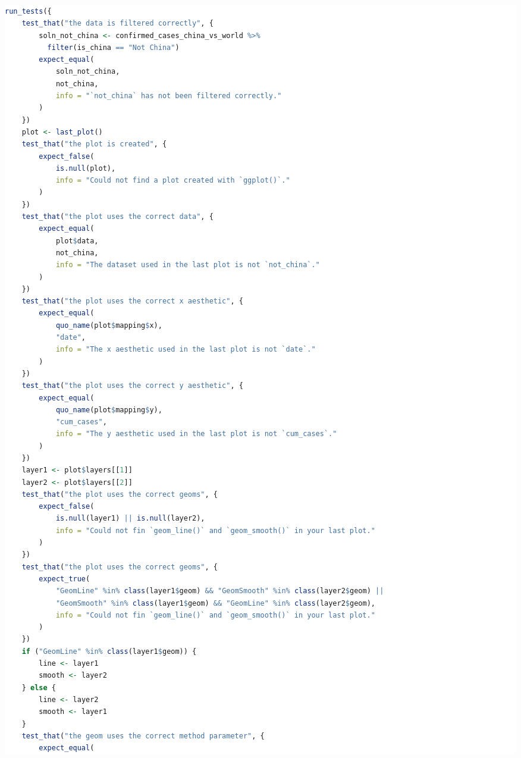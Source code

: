 
```R
run_tests({
    test_that("the data is filtered correctly", {
        soln_not_china <- confirmed_cases_china_vs_world %>%
          filter(is_china == "Not China")
        expect_equal(
            soln_not_china,
            not_china,
            info = "`not_china` has not been filtered correctly."
        )
    })
    plot <- last_plot()
    test_that("the plot is created", {
        expect_false(
            is.null(plot),
            info = "Could not find a plot created with `ggplot()`."
        )
    })
    test_that("the plot uses the correct data", {
        expect_equal(
            plot$data,
            not_china,
            info = "The dataset used in the last plot is not `not_china`."
        )
    })
    test_that("the plot uses the correct x aesthetic", {
        expect_equal(
            quo_name(plot$mapping$x),
            "date",
            info = "The x aesthetic used in the last plot is not `date`."
        )
    })
    test_that("the plot uses the correct y aesthetic", {
        expect_equal(
            quo_name(plot$mapping$y),
            "cum_cases",
            info = "The y aesthetic used in the last plot is not `cum_cases`."
        )
    })
    layer1 <- plot$layers[[1]]
    layer2 <- plot$layers[[2]]
    test_that("the plot uses the correct geoms", {
        expect_false(
            is.null(layer1) || is.null(layer2),
            info = "Could not fin `geom_line()` and `geom_smooth()` in your last plot."
        )
    })
    test_that("the plot uses the correct geoms", {
        expect_true(
            "GeomLine" %in% class(layer1$geom) && "GeomSmooth" %in% class(layer2$geom) ||
            "GeomSmooth" %in% class(layer1$geom) && "GeomLine" %in% class(layer2$geom),
            info = "Could not fin `geom_line()` and `geom_smooth()` in your last plot."
        )
    })
    if ("GeomLine" %in% class(layer1$geom)) {
        line <- layer1
        smooth <- layer2
    } else {
        line <- layer2
        smooth <- layer1
    }
    test_that("the geom uses the correct method parameter", {
        expect_equal(
```